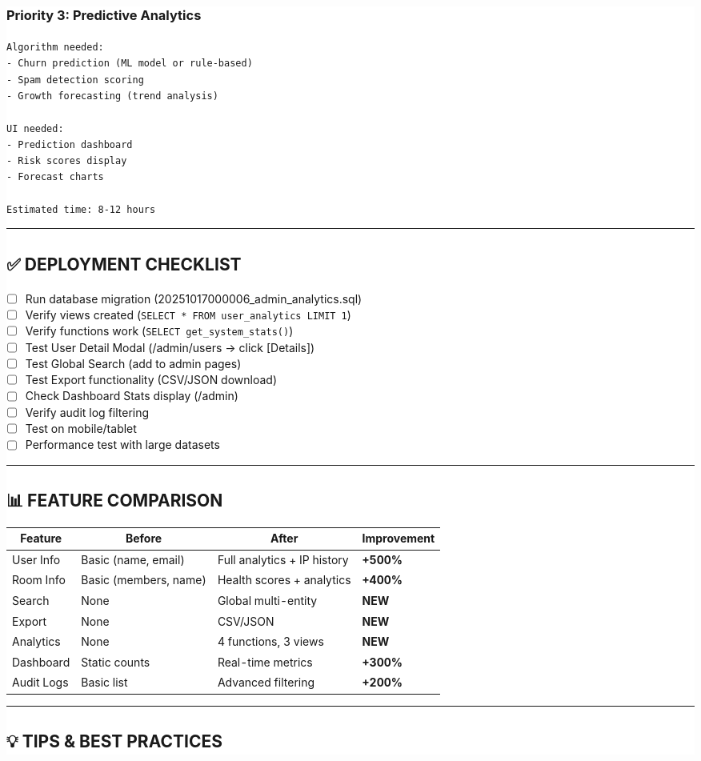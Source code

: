 ### **Priority 3: Predictive Analytics**
```
Algorithm needed:
- Churn prediction (ML model or rule-based)
- Spam detection scoring
- Growth forecasting (trend analysis)

UI needed:
- Prediction dashboard
- Risk scores display
- Forecast charts

Estimated time: 8-12 hours
```

---

## ✅ DEPLOYMENT CHECKLIST

- [ ] Run database migration (20251017000006_admin_analytics.sql)
- [ ] Verify views created (`SELECT * FROM user_analytics LIMIT 1`)
- [ ] Verify functions work (`SELECT get_system_stats()`)
- [ ] Test User Detail Modal (/admin/users → click [Details])
- [ ] Test Global Search (add to admin pages)
- [ ] Test Export functionality (CSV/JSON download)
- [ ] Check Dashboard Stats display (/admin)
- [ ] Verify audit log filtering
- [ ] Test on mobile/tablet
- [ ] Performance test with large datasets

---

## 📊 FEATURE COMPARISON

| Feature | Before | After | Improvement |
|---------|--------|-------|-------------|
| User Info | Basic (name, email) | Full analytics + IP history | **+500%** |
| Room Info | Basic (members, name) | Health scores + analytics | **+400%** |
| Search | None | Global multi-entity | **NEW** |
| Export | None | CSV/JSON | **NEW** |
| Analytics | None | 4 functions, 3 views | **NEW** |
| Dashboard | Static counts | Real-time metrics | **+300%** |
| Audit Logs | Basic list | Advanced filtering | **+200%** |

---

## 💡 TIPS & BEST PRACTICES
